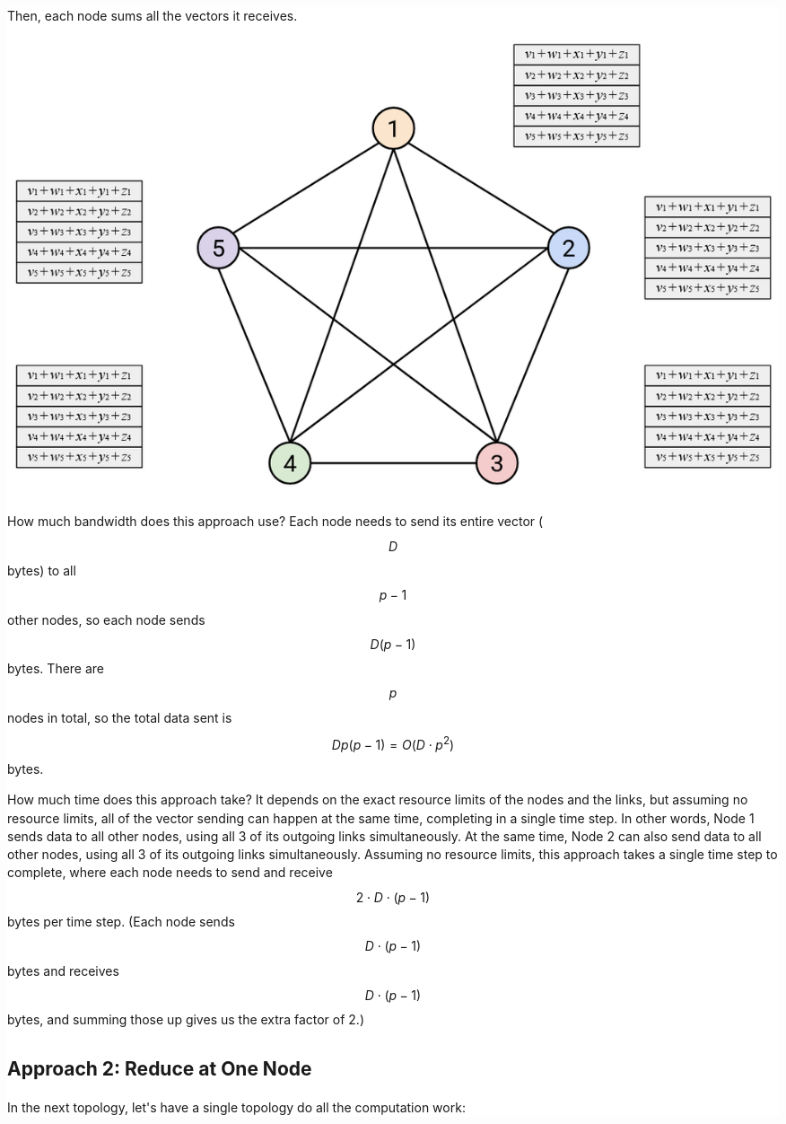Then, each node sums all the vectors it receives.

<img width="900px" src="/assets/beyond-client-server/7-085-mesh-3.png">

How much bandwidth does this approach use? Each node needs to send its entire vector ($$D$$ bytes) to all $$p-1$$ other nodes, so each node sends $$D(p-1)$$ bytes. There are $$p$$ nodes in total, so the total data sent is $$Dp(p-1) = O(D \cdot p^2)$$ bytes.

How much time does this approach take? It depends on the exact resource limits of the nodes and the links, but assuming no resource limits, all of the vector sending can happen at the same time, completing in a single time step. In other words, Node 1 sends data to all other nodes, using all 3 of its outgoing links simultaneously. At the same time, Node 2 can also send data to all other nodes, using all 3 of its outgoing links simultaneously. Assuming no resource limits, this approach takes a single time step to complete, where each node needs to send and receive $$2 \cdot D \cdot (p-1)$$ bytes per time step. (Each node sends $$D \cdot (p-1)$$ bytes and receives $$D \cdot (p-1)$$ bytes, and summing those up gives us the extra factor of 2.)


## Approach 2: Reduce at One Node

In the next topology, let's have a single topology do all the computation work:
